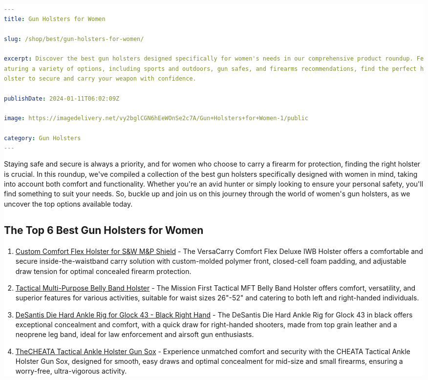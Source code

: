 ```yaml
---
title: Gun Holsters for Women

slug: /shop/best/gun-holsters-for-women/

excerpt: Discover the best gun holsters designed specifically for women's needs in our comprehensive product roundup. Featuring a variety of options, including sports and outdoors, gun safes, and firearms recommendations, find the perfect holster to secure and carry your weapon with confidence.

publishDate: 2024-01-11T06:02:09Z

image: https://imagedelivery.net/vy2bglCGN6hEeWOnSe2c7A/Gun+Holsters+for+Women-1/public

category: Gun Holsters
---
```


Staying safe and secure is always a priority, and for women who choose to carry a firearm for protection, finding the right holster is crucial. In this roundup, we've compiled a collection of the best gun holsters specifically designed with women in mind, taking into account both comfort and functionality. Whether you're an avid hunter or simply looking to ensure your personal safety, you'll find something to suit your needs. So, buckle up and join us on this journey through the world of women's gun holsters, as we uncover the top options available today.

## The Top 6 Best Gun Holsters for Women

1. [Custom Comfort Flex Holster for S&W M&P Shield](https://serp.ly/@universityofguns/amazon/gun-holsters-for-women?utm_source=universityofguns&utm_medium=website&utm_campaign=universityofguns.com&utm_content=gun-holsters-for-women&utm_term=custom-comfort-flex-holster-for-sw-mp-shield) - The VersaCarry Comfort Flex Deluxe IWB Holster offers a comfortable and secure inside-the-waistband carry solution with custom-molded polymer front, closed-cell foam padding, and adjustable draw tension for optimal concealed firearm protection.

2. [Tactical Multi-Purpose Belly Band Holster](https://serp.ly/@universityofguns/amazon/gun-holsters-for-women?utm_source=universityofguns&utm_medium=website&utm_campaign=universityofguns.com&utm_content=gun-holsters-for-women&utm_term=tactical-multi-purpose-belly-band-holster) - The Mission First Tactical MFT Belly Band Holster offers comfort, versatility, and superior features for various activities, suitable for waist sizes 26"-52" and catering to both left and right-handed individuals.

3. [DeSantis Die Hard Ankle Rig for Glock 43 - Black Right Hand](https://serp.ly/@universityofguns/amazon/gun-holsters-for-women?utm_source=universityofguns&utm_medium=website&utm_campaign=universityofguns.com&utm_content=gun-holsters-for-women&utm_term=desantis-die-hard-ankle-rig-for-glock-43-black-right-hand) - The DeSantis Die Hard Ankle Rig for Glock 43 in black offers exceptional concealment and comfort, with a quick draw for right-handed shooters, made from top grain leather and a neoprene leg band, ideal for law enforcement and airsoft gun enthusiasts.

4. [TheCHEATA Tactical Ankle Holster Gun Sox](https://serp.ly/@universityofguns/amazon/gun-holsters-for-women?utm_source=universityofguns&utm_medium=website&utm_campaign=universityofguns.com&utm_content=gun-holsters-for-women&utm_term=thecheata-tactical-ankle-holster-gun-sox) - Experience unmatched comfort and security with the CHEATA Tactical Ankle Holster Gun Sox, designed for smooth, easy draws and optimal concealment for mid-size and small firearms, ensuring a worry-free, ultra-vigorous activity.
